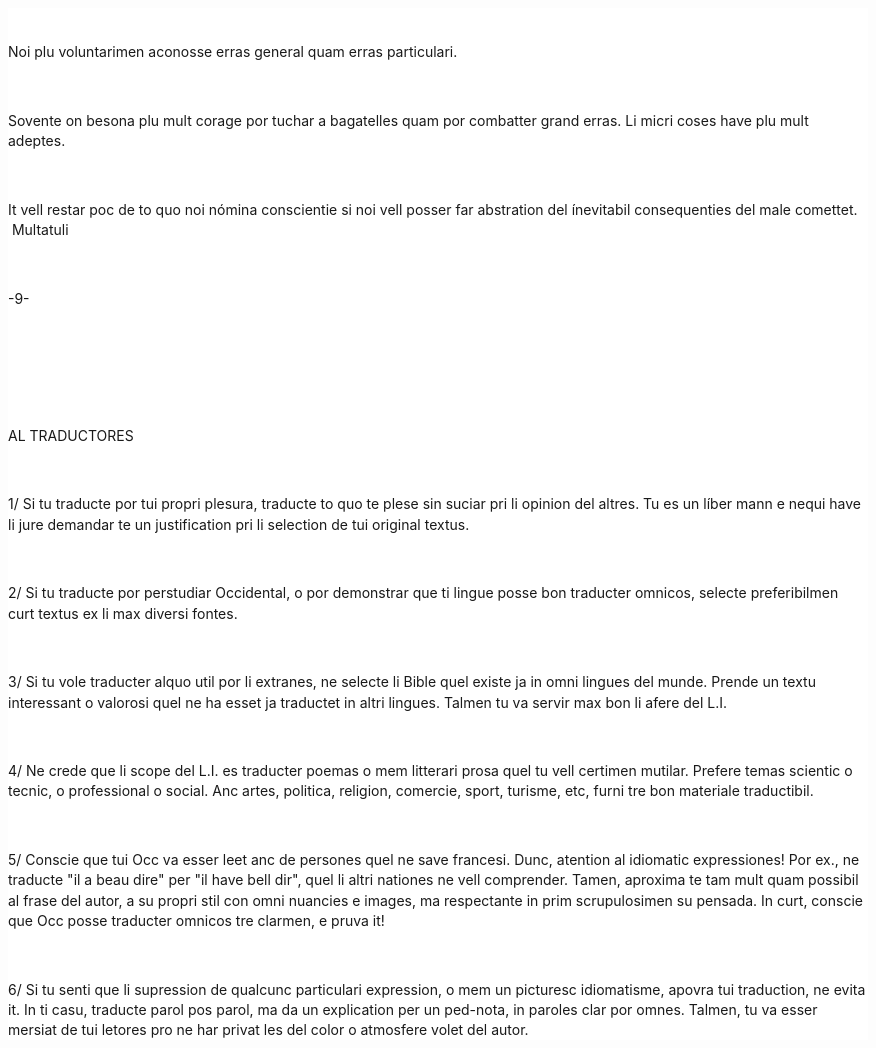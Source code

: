  

Noi plu voluntarimen aconosse erras general quam erras particulari.

 

Sovente on besona plu mult corage por tuchar a bagatelles quam por
combatter grand erras. Li micri coses have plu mult adeptes.

 

It vell restar poc de to quo noi nómina conscientie si noi vell posser
far abstration del ínevitabil consequenties del male comettet. 
 Multatuli

 

-9-

 

 

 

AL TRADUCTORES

 

1/ Si tu traducte por tui propri plesura, traducte to quo te plese sin
suciar pri li opinion del altres. Tu es un líber mann e nequi have li
jure demandar te un justification pri li selection de tui original
textus.

 

2/ Si tu traducte por perstudiar Occidental, o por demonstrar que ti
lingue posse bon traducter omnicos, selecte preferibilmen curt textus ex
li max diversi fontes.

 

3/ Si tu vole traducter alquo util por li extranes, ne selecte li Bible
quel existe ja in omni lingues del munde. Prende un textu interessant o
valorosi quel ne ha esset ja traductet in altri lingues. Talmen tu va
servir max bon li afere del L.I.

 

4/ Ne crede que li scope del L.I. es traducter poemas o mem litterari
prosa quel tu vell certimen mutilar. Prefere temas scientic o tecnic, o
professional o social. Anc artes, politica, religion, comercie, sport,
turisme, etc, furni tre bon materiale traductibil.

 

5/ Conscie que tui Occ va esser leet anc de persones quel ne save
francesi. Dunc, atention al idiomatic expressiones! Por ex., ne traducte
\"il a beau dire\" per \"il have bell dir\", quel li altri nationes ne
vell comprender. Tamen, aproxima te tam mult quam possibil al frase del
autor, a su propri stil con omni nuancies e images, ma respectante in
prim scrupulosimen su pensada. In curt, conscie que Occ posse traducter
omnicos tre clarmen, e pruva it!

 

6/ Si tu senti que li supression de qualcunc particulari expression, o
mem un picturesc idiomatisme, apovra tui traduction, ne evita it. In ti
casu, traducte parol pos parol, ma da un explication per un ped-nota, in
paroles clar por omnes. Talmen, tu va esser mersiat de tui letores pro
ne har privat les del color o atmosfere volet del autor.
